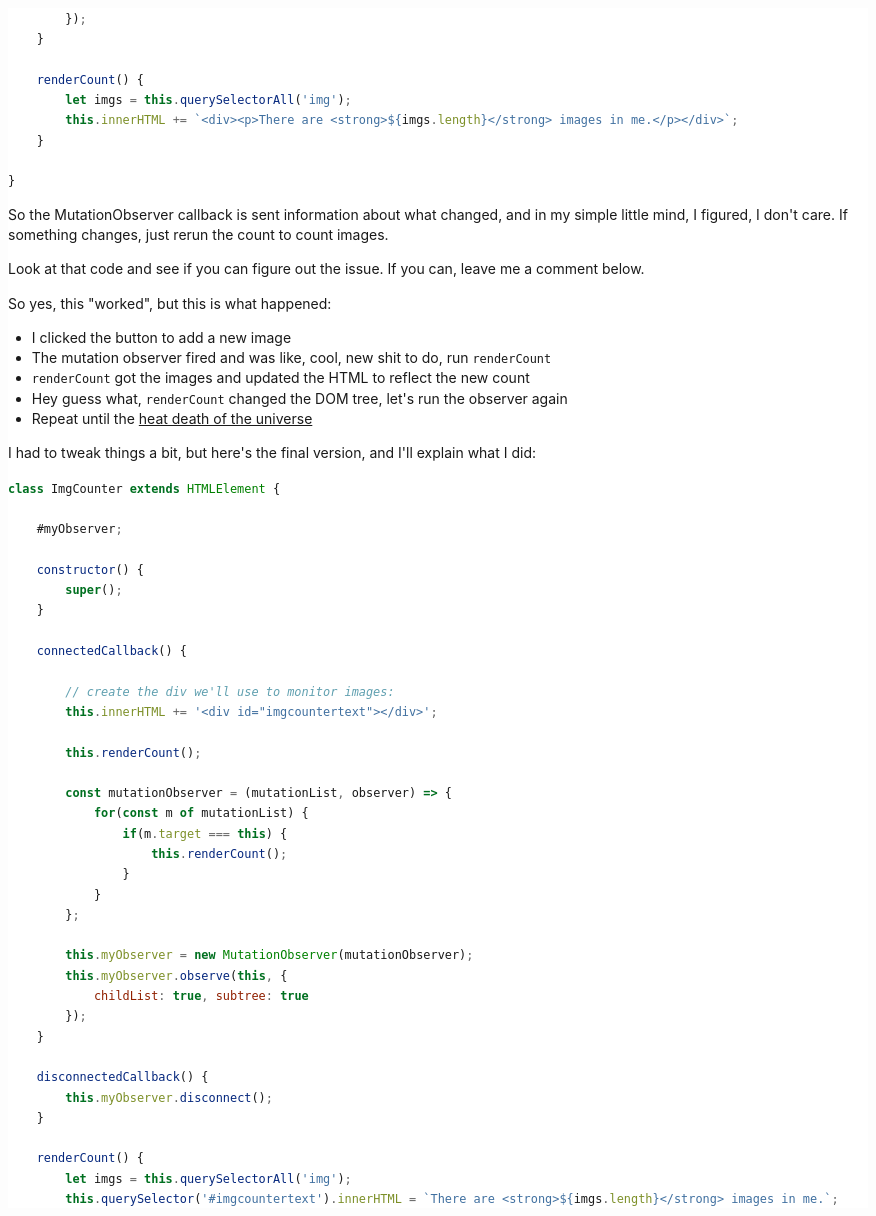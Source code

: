 ```js
		});
	}
	
	renderCount() {
		let imgs = this.querySelectorAll('img');
		this.innerHTML += `<div><p>There are <strong>${imgs.length}</strong> images in me.</p></div>`;
	}

}
```

So the MutationObserver callback is sent information about what changed, and in my simple little mind, I figured, I don't care. If something changes, just rerun the count to count images. 

Look at that code and see if you can figure out the issue. If you can, leave me a comment below.

So yes, this "worked", but this is what happened:

* I clicked the button to add a new image
* The mutation observer fired and was like, cool, new shit to do, run `renderCount`
* `renderCount` got the images and updated the HTML to reflect the new count
* Hey guess what, `renderCount` changed the DOM tree, let's run the observer again
* Repeat until the [heat death of the universe](https://en.wikipedia.org/wiki/Heat_death_of_the_universe)

I had to tweak things a bit, but here's the final version, and I'll explain what I did:

```js
class ImgCounter extends HTMLElement {

	#myObserver;
	
	constructor() {
		super();
	}
	
	connectedCallback() {
		
		// create the div we'll use to monitor images:
		this.innerHTML += '<div id="imgcountertext"></div>';
		
		this.renderCount();
		
		const mutationObserver = (mutationList, observer) => {			
			for(const m of mutationList) {
				if(m.target === this) {
					this.renderCount();
				}
			}
		};
		
		this.myObserver = new MutationObserver(mutationObserver);
		this.myObserver.observe(this, { 
			childList: true, subtree: true 
		});
	}
	
	disconnectedCallback() {
		this.myObserver.disconnect();
	}
	
	renderCount() {
		let imgs = this.querySelectorAll('img');
		this.querySelector('#imgcountertext').innerHTML = `There are <strong>${imgs.length}</strong> images in me.`;
```